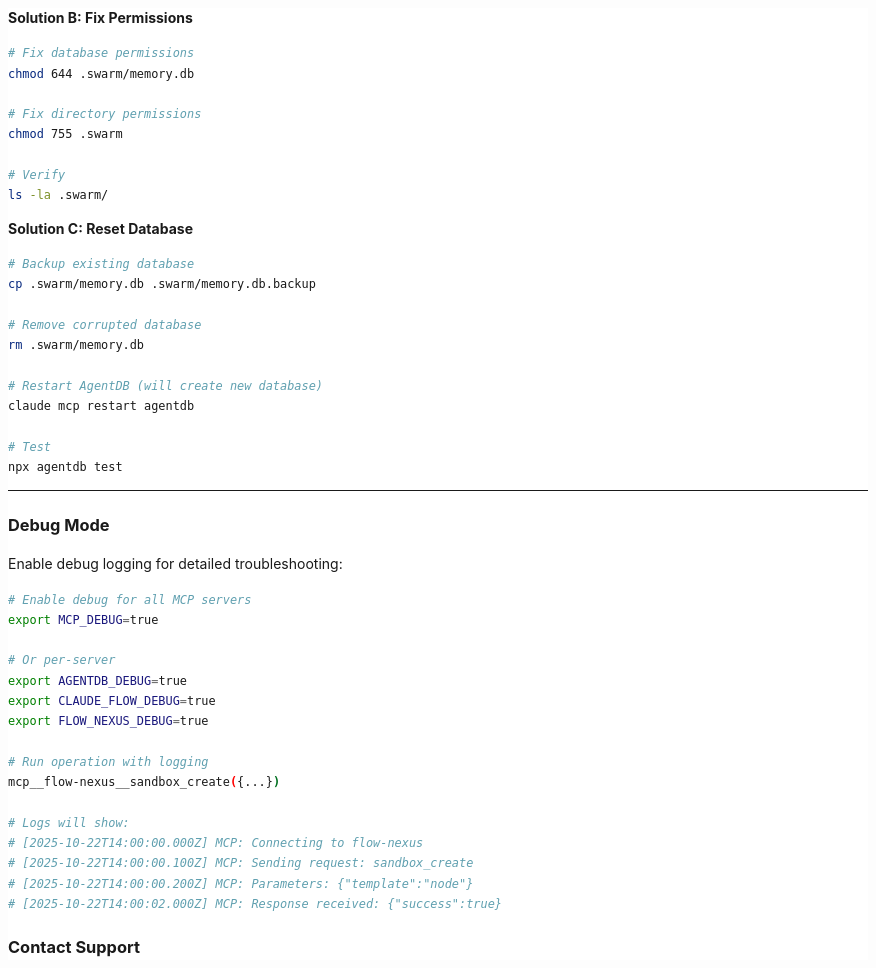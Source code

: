 **Solution B: Fix Permissions**
```bash
# Fix database permissions
chmod 644 .swarm/memory.db

# Fix directory permissions
chmod 755 .swarm

# Verify
ls -la .swarm/
```

**Solution C: Reset Database**
```bash
# Backup existing database
cp .swarm/memory.db .swarm/memory.db.backup

# Remove corrupted database
rm .swarm/memory.db

# Restart AgentDB (will create new database)
claude mcp restart agentdb

# Test
npx agentdb test
```

---

### Debug Mode

Enable debug logging for detailed troubleshooting:

```bash
# Enable debug for all MCP servers
export MCP_DEBUG=true

# Or per-server
export AGENTDB_DEBUG=true
export CLAUDE_FLOW_DEBUG=true
export FLOW_NEXUS_DEBUG=true

# Run operation with logging
mcp__flow-nexus__sandbox_create({...})

# Logs will show:
# [2025-10-22T14:00:00.000Z] MCP: Connecting to flow-nexus
# [2025-10-22T14:00:00.100Z] MCP: Sending request: sandbox_create
# [2025-10-22T14:00:00.200Z] MCP: Parameters: {"template":"node"}
# [2025-10-22T14:00:02.000Z] MCP: Response received: {"success":true}
```

### Contact Support
